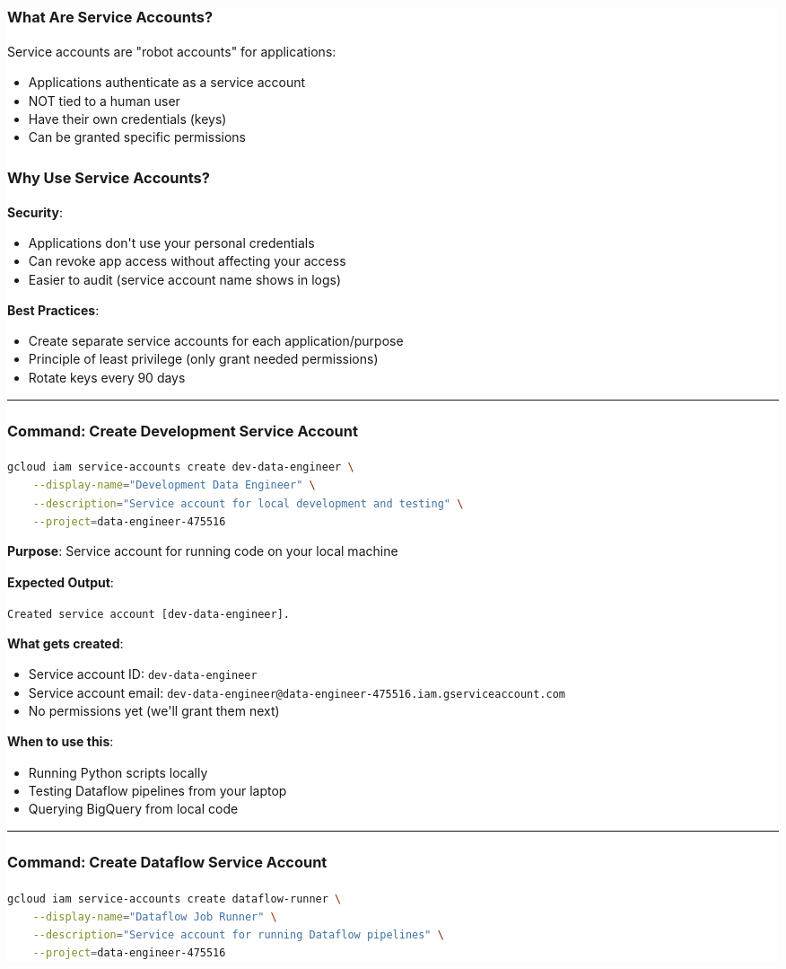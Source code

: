 ### What Are Service Accounts?

Service accounts are "robot accounts" for applications:
- Applications authenticate as a service account
- NOT tied to a human user
- Have their own credentials (keys)
- Can be granted specific permissions

### Why Use Service Accounts?

**Security**:
- Applications don't use your personal credentials
- Can revoke app access without affecting your access
- Easier to audit (service account name shows in logs)

**Best Practices**:
- Create separate service accounts for each application/purpose
- Principle of least privilege (only grant needed permissions)
- Rotate keys every 90 days

---

### Command: Create Development Service Account
```bash
gcloud iam service-accounts create dev-data-engineer \
    --display-name="Development Data Engineer" \
    --description="Service account for local development and testing" \
    --project=data-engineer-475516
```

**Purpose**: Service account for running code on your local machine

**Expected Output**:
```
Created service account [dev-data-engineer].
```

**What gets created**:
- Service account ID: `dev-data-engineer`
- Service account email: `dev-data-engineer@data-engineer-475516.iam.gserviceaccount.com`
- No permissions yet (we'll grant them next)

**When to use this**:
- Running Python scripts locally
- Testing Dataflow pipelines from your laptop
- Querying BigQuery from local code

---

### Command: Create Dataflow Service Account
```bash
gcloud iam service-accounts create dataflow-runner \
    --display-name="Dataflow Job Runner" \
    --description="Service account for running Dataflow pipelines" \
    --project=data-engineer-475516
```
